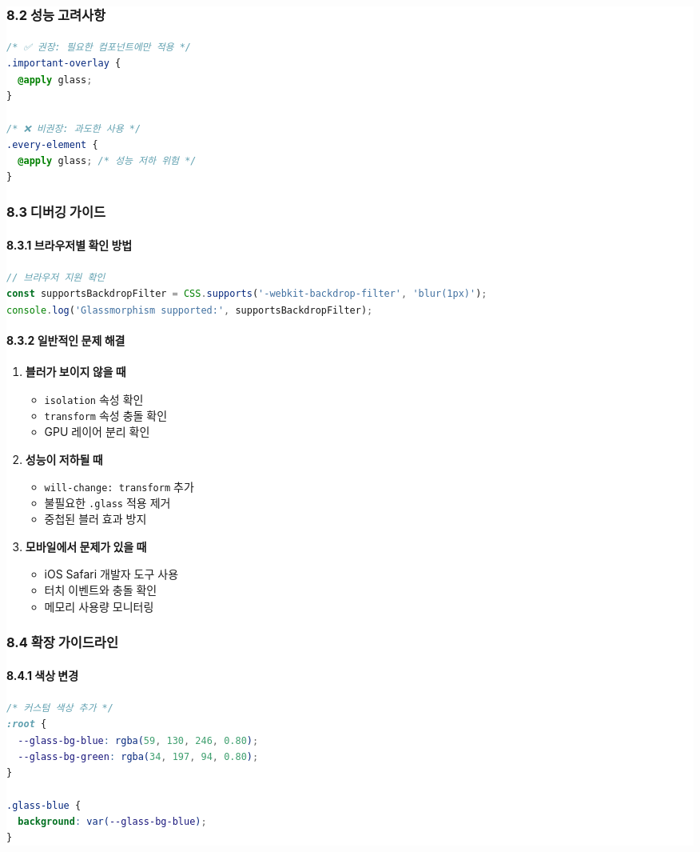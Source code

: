 ### 8.2 성능 고려사항
```css
/* ✅ 권장: 필요한 컴포넌트에만 적용 */
.important-overlay {
  @apply glass;
}

/* ❌ 비권장: 과도한 사용 */
.every-element {
  @apply glass; /* 성능 저하 위험 */
}
```

### 8.3 디버깅 가이드

#### 8.3.1 브라우저별 확인 방법
```javascript
// 브라우저 지원 확인
const supportsBackdropFilter = CSS.supports('-webkit-backdrop-filter', 'blur(1px)');
console.log('Glassmorphism supported:', supportsBackdropFilter);
```

#### 8.3.2 일반적인 문제 해결
1. **블러가 보이지 않을 때**
   - `isolation` 속성 확인
   - `transform` 속성 충돌 확인
   - GPU 레이어 분리 확인

2. **성능이 저하될 때**
   - `will-change: transform` 추가
   - 불필요한 `.glass` 적용 제거
   - 중첩된 블러 효과 방지

3. **모바일에서 문제가 있을 때**
   - iOS Safari 개발자 도구 사용
   - 터치 이벤트와 충돌 확인
   - 메모리 사용량 모니터링

### 8.4 확장 가이드라인

#### 8.4.1 색상 변경
```css
/* 커스텀 색상 추가 */
:root {
  --glass-bg-blue: rgba(59, 130, 246, 0.80);
  --glass-bg-green: rgba(34, 197, 94, 0.80);
}

.glass-blue {
  background: var(--glass-bg-blue);
}
```

